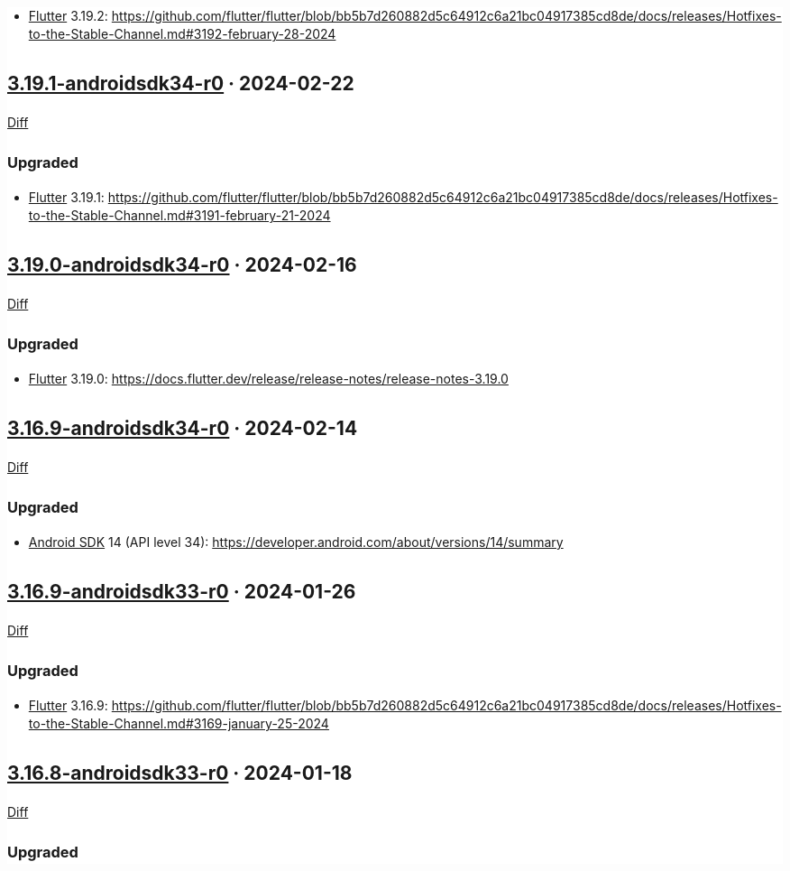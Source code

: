 - [Flutter] 3.19.2: <https://github.com/flutter/flutter/blob/bb5b7d260882d5c64912c6a21bc04917385cd8de/docs/releases/Hotfixes-to-the-Stable-Channel.md#3192-february-28-2024>




## [3.19.1-androidsdk34-r0] · 2024-02-22
[3.19.1-androidsdk34-r0]: /../../tree/3.19.1-androidsdk34-r0

[Diff](/../../compare/3.19.0-androidsdk34-r0...3.19.1-androidsdk34-r0)

### Upgraded

- [Flutter] 3.19.1: <https://github.com/flutter/flutter/blob/bb5b7d260882d5c64912c6a21bc04917385cd8de/docs/releases/Hotfixes-to-the-Stable-Channel.md#3191-february-21-2024>




## [3.19.0-androidsdk34-r0] · 2024-02-16
[3.19.0-androidsdk34-r0]: /../../tree/3.19.0-androidsdk34-r0

[Diff](/../../compare/3.16.9-androidsdk34-r0...3.19.0-androidsdk34-r0)

### Upgraded

- [Flutter] 3.19.0: <https://docs.flutter.dev/release/release-notes/release-notes-3.19.0>




## [3.16.9-androidsdk34-r0] · 2024-02-14
[3.16.9-androidsdk34-r0]: /../../tree/3.16.9-androidsdk34-r0

[Diff](/../../compare/3.16.9-androidsdk33-r0...3.16.9-androidsdk34-r0)

### Upgraded

- [Android SDK] 14 (API level 34): <https://developer.android.com/about/versions/14/summary>




## [3.16.9-androidsdk33-r0] · 2024-01-26
[3.16.9-androidsdk33-r0]: /../../tree/3.16.9-androidsdk33-r0

[Diff](/../../compare/3.16.8-androidsdk33-r0...3.16.9-androidsdk33-r0)

### Upgraded

- [Flutter] 3.16.9: <https://github.com/flutter/flutter/blob/bb5b7d260882d5c64912c6a21bc04917385cd8de/docs/releases/Hotfixes-to-the-Stable-Channel.md#3169-january-25-2024>




## [3.16.8-androidsdk33-r0] · 2024-01-18
[3.16.8-androidsdk33-r0]: /../../tree/3.16.8-androidsdk33-r0

[Diff](/../../compare/3.16.7-androidsdk33-r0...3.16.8-androidsdk33-r0)

### Upgraded


[3.24.5-androidsdk34-r0]: /../../tree/3.24.5-androidsdk34-r0
[3.24.4-androidsdk34-r0]: /../../tree/3.24.4-androidsdk34-r0
[3.24.3-androidsdk34-r0]: /../../tree/3.24.3-androidsdk34-r0
[3.24.2-androidsdk34-r0]: /../../tree/3.24.2-androidsdk34-r0
[3.24.1-androidsdk34-r0]: /../../tree/3.24.1-androidsdk34-r0
[3.24.0-androidsdk34-r0]: /../../tree/3.24.0-androidsdk34-r0
[3.22.3-androidsdk34-r0]: /../../tree/3.22.3-androidsdk34-r0
[3.22.2-androidsdk34-r0]: /../../tree/3.22.2-androidsdk34-r0
[3.22.1-androidsdk34-r0]: /../../tree/3.22.1-androidsdk34-r0
[3.22.0-androidsdk34-r0]: /../../tree/3.22.0-androidsdk34-r0
[3.19.6-androidsdk34-r0]: /../../tree/3.19.6-androidsdk34-r0
[3.19.5-androidsdk34-r0]: /../../tree/3.19.5-androidsdk34-r0
[3.19.4-androidsdk34-r0]: /../../tree/3.19.4-androidsdk34-r0
[3.19.3-androidsdk34-r0]: /../../tree/3.19.3-androidsdk34-r0
[3.19.2-androidsdk34-r0]: /../../tree/3.19.2-androidsdk34-r0
[3.16.7-androidsdk33-r0]: /../../tree/3.16.7-androidsdk33-r0
[3.16.6-androidsdk33-r0]: /../../tree/3.16.6-androidsdk33-r0
[3.16.5-androidsdk33-r0]: /../../tree/3.16.5-androidsdk33-r0
[3.16.4-androidsdk33-r0]: /../../tree/3.16.4-androidsdk33-r0
[3.16.3-androidsdk33-r0]: /../../tree/3.16.3-androidsdk33-r0
[3.16.2-androidsdk33-r0]: /../../tree/3.16.2-androidsdk33-r0
[3.16.1-androidsdk33-r0]: /../../tree/3.16.1-androidsdk33-r0
[3.16.0-androidsdk33-r0]: /../../tree/3.16.0-androidsdk33-r0
[3.13.9-androidsdk33-r0]: /../../tree/3.13.9-androidsdk33-r0
[3.13.8-androidsdk33-r0]: /../../tree/3.13.8-androidsdk33-r0
[3.13.7-androidsdk33-r0]: /../../tree/3.13.7-androidsdk33-r0
[3.13.6-androidsdk33-r0]: /../../tree/3.13.6-androidsdk33-r0
[3.13.5-androidsdk33-r0]: /../../tree/3.13.5-androidsdk33-r0
[3.13.4-androidsdk33-r0]: /../../tree/3.13.4-androidsdk33-r0
[3.13.3-androidsdk33-r0]: /../../tree/3.13.3-androidsdk33-r0
[3.13.2-androidsdk33-r0]: /../../tree/3.13.2-androidsdk33-r0
[3.13.1-androidsdk33-r0]: /../../tree/3.13.1-androidsdk33-r0
[3.13.0-androidsdk33-r0]: /../../tree/3.13.0-androidsdk33-r0
[3.10.6-androidsdk33-r0]: /../../tree/3.10.6-androidsdk33-r0
[cirruslabs/docker-images-android#54]: https://github.com/cirruslabs/docker-images-android/pull/54
[3.10.5-androidsdk33-r0]: /../../tree/3.10.5-androidsdk33-r0
[3.10.4-androidsdk33-r0]: /../../tree/3.10.4-androidsdk33-r0
[3.10.3-androidsdk33-r0]: /../../tree/3.10.3-androidsdk33-r0
[3.10.2-androidsdk33-r0]: /../../tree/3.10.2-androidsdk33-r0
[3.10.1-androidsdk33-r0]: /../../tree/3.10.1-androidsdk33-r0
[3.10.0-androidsdk33-r0]: /../../tree/3.10.0-androidsdk33-r0
[3.7.12-androidsdk33-r0]: /../../tree/3.7.12-androidsdk33-r0
[3.7.11-androidsdk33-r0]: /../../tree/3.7.11-androidsdk33-r0
[3.7.10-androidsdk33-r0]: /../../tree/3.7.10-androidsdk33-r0
[3.7.9-androidsdk33-r0]: /../../tree/3.7.9-androidsdk33-r0
[3.7.8-androidsdk33-r0]: /../../tree/3.7.8-androidsdk33-r0
[3.7.7-androidsdk33-r1]: /../../tree/3.7.7-androidsdk33-r1
[3.7.7-androidsdk33-r0]: /../../tree/3.7.7-androidsdk33-r0
[3.7.6-androidsdk33-r0]: /../../tree/3.7.6-androidsdk33-r0
[3.7.5-androidsdk33-r0]: /../../tree/3.7.5-androidsdk33-r0
[3.7.4-androidsdk33-r0]: /../../tree/3.7.4-androidsdk33-r0
[3.7.3-androidsdk33-r0]: /../../tree/3.7.3-androidsdk33-r0
[3.7.2-androidsdk33-r0]: /../../tree/3.7.2-androidsdk33-r0
[3.7.1-androidsdk33-r0]: /../../tree/3.7.1-androidsdk33-r0
[3.7.0-androidsdk33-r0]: /../../tree/3.7.0-androidsdk33-r0
[3.3.10-androidsdk33-r0]: /../../tree/3.3.10-androidsdk33-r0
[3.3.10-androidsdk30-r0]: /../../tree/3.3.10-androidsdk30-r0
[3.3.9-androidsdk30-r0]: /../../tree/3.3.9-androidsdk30-r0
[3.3.8-androidsdk30-r0]: /../../tree/3.3.8-androidsdk30-r0
[3.3.7-androidsdk30-r0]: /../../tree/3.3.7-androidsdk30-r0
[3.3.6-androidsdk30-r0]: /../../tree/3.3.6-androidsdk30-r0
[3.3.5-androidsdk30-r0]: /../../tree/3.3.5-androidsdk30-r0
[3.3.4-androidsdk30-r0]: /../../tree/3.3.4-androidsdk30-r0
[3.3.3-androidsdk30-r0]: /../../tree/3.3.3-androidsdk30-r0
[3.3.2-androidsdk30-r0]: /../../tree/3.3.2-androidsdk30-r0
[3.3.1-androidsdk30-r0]: /../../tree/3.3.1-androidsdk30-r0
[3.3.0-androidsdk30-r0]: /../../tree/3.3.0-androidsdk30-r0
[3.0.5-androidsdk30-r0]: /../../tree/3.0.5-androidsdk30-r0
[3.0.4-androidsdk30-r0]: /../../tree/3.0.4-androidsdk30-r0
[3.0.3-androidsdk30-r0]: /../../tree/3.0.3-androidsdk30-r0
[3.0.2-androidsdk30-r0]: /../../tree/3.0.2-androidsdk30-r0
[3.0.1-androidsdk30-r0]: /../../tree/3.0.1-androidsdk30-r0
[3.0.0-androidsdk30-r0]: /../../tree/3.0.0-androidsdk30-r0
[2.10.5-androidsdk30-r0]: /../../tree/2.10.5-androidsdk30-r0
[2.10.4-androidsdk30-r0]: /../../tree/2.10.4-androidsdk30-r0
[2.10.3-androidsdk30-r0]: /../../tree/2.10.3-androidsdk30-r0
[2.10.2-androidsdk30-r0]: /../../tree/2.10.2-androidsdk30-r0
[2.10.1-androidsdk30-r0]: /../../tree/2.10.1-androidsdk30-r0
[2.10.0-androidsdk30-r0]: /../../tree/2.10.0-androidsdk30-r0
[2.8.1-androidsdk30-r0]: /../../tree/2.8.1-androidsdk30-r0
[2.8.0-androidsdk30-r0]: /../../tree/2.8.0-androidsdk30-r0
[2.5.3-androidsdk30-r0]: /../../tree/2.5.3-androidsdk30-r0
[2.5.3-r0]: /../../tree/2.5.3-r0
[Android SDK]: https://developer.android.com/studio
[Flutter]: https://flutter.dev
[Gradle]: https://gradle.org
[OpenJDK]: https://openjdk.org
[Semantic Versioning 2.0.0]: https://semver.org